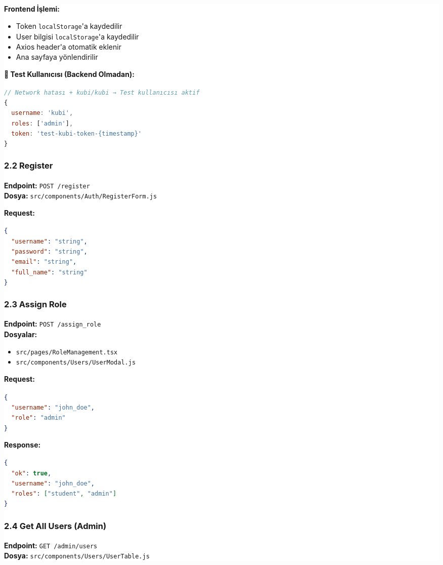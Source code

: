 **Frontend İşlemi:**
- Token `localStorage`'a kaydedilir
- User bilgisi `localStorage`'a kaydedilir
- Axios header'a otomatik eklenir
- Ana sayfaya yönlendirilir

**🧪 Test Kullanıcısı (Backend Olmadan):**
```javascript
// Network hatası + kubi/kubi → Test kullanıcısı aktif
{
  username: 'kubi',
  roles: ['admin'],
  token: 'test-kubi-token-{timestamp}'
}
```

### 2.2 Register
**Endpoint:** `POST /register`  
**Dosya:** `src/components/Auth/RegisterForm.js`

**Request:**
```json
{
  "username": "string",
  "password": "string",
  "email": "string",
  "full_name": "string"
}
```

### 2.3 Assign Role
**Endpoint:** `POST /assign_role`  
**Dosyalar:** 
- `src/pages/RoleManagement.tsx`
- `src/components/Users/UserModal.js`

**Request:**
```json
{
  "username": "john_doe",
  "role": "admin"
}
```

**Response:**
```json
{
  "ok": true,
  "username": "john_doe",
  "roles": ["student", "admin"]
}
```

### 2.4 Get All Users (Admin)
**Endpoint:** `GET /admin/users`  
**Dosya:** `src/components/Users/UserTable.js`
